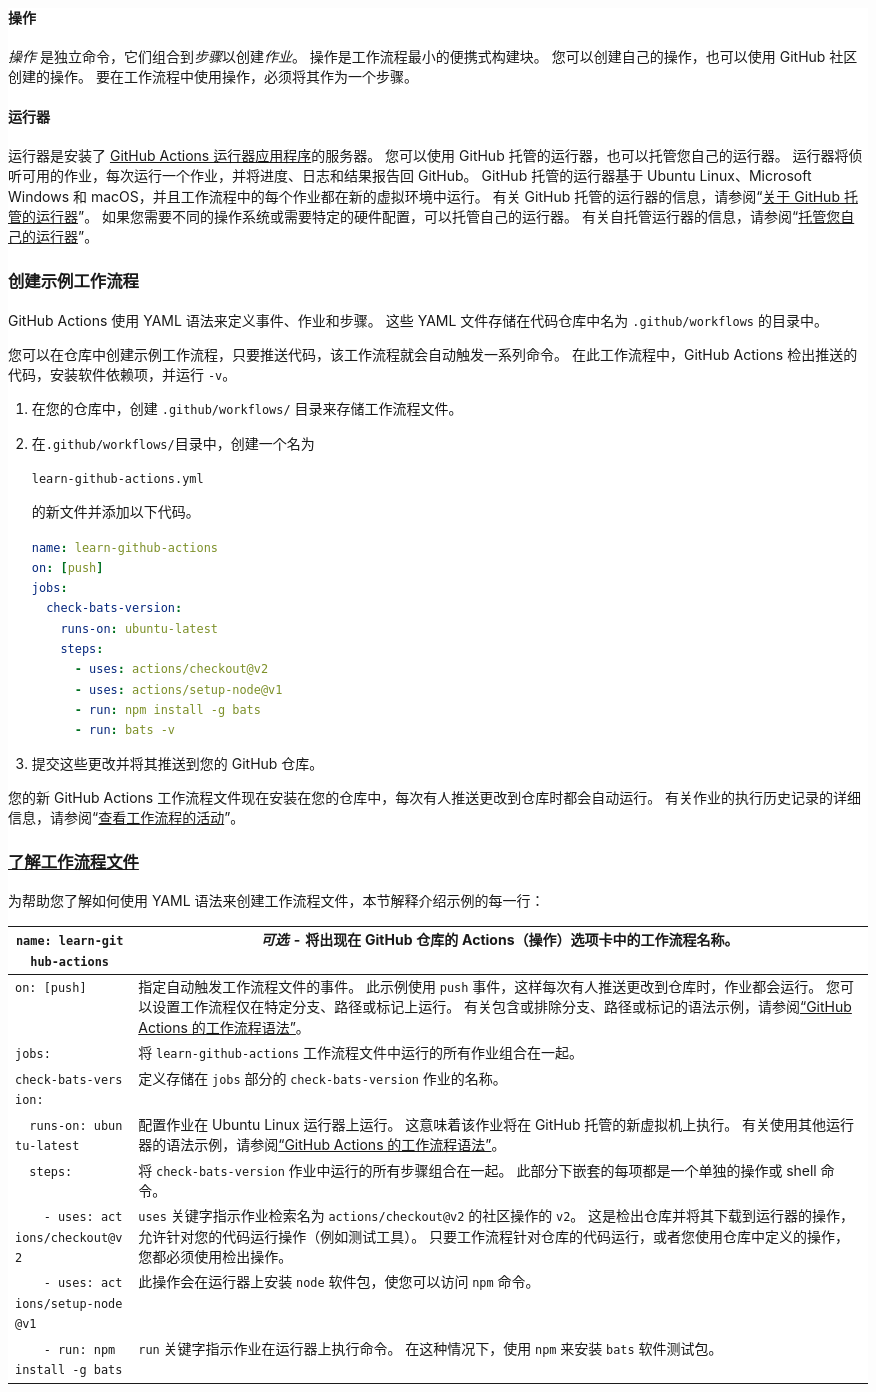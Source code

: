 #### 操作

*操作* 是独立命令，它们组合到*步骤*以创建*作业*。 操作是工作流程最小的便携式构建块。 您可以创建自己的操作，也可以使用 GitHub 社区创建的操作。 要在工作流程中使用操作，必须将其作为一个步骤。

#### 运行器

运行器是安装了 [GitHub Actions 运行器应用程序](https://github.com/actions/runner)的服务器。 您可以使用 GitHub 托管的运行器，也可以托管您自己的运行器。 运行器将侦听可用的作业，每次运行一个作业，并将进度、日志和结果报告回 GitHub。 GitHub 托管的运行器基于 Ubuntu Linux、Microsoft Windows 和 macOS，并且工作流程中的每个作业都在新的虚拟环境中运行。 有关 GitHub 托管的运行器的信息，请参阅“[关于 GitHub 托管的运行器](https://docs.github.com/cn/actions/using-github-hosted-runners/about-github-hosted-runners)”。 如果您需要不同的操作系统或需要特定的硬件配置，可以托管自己的运行器。 有关自托管运行器的信息，请参阅“[托管您自己的运行器](https://docs.github.com/cn/actions/hosting-your-own-runners)”。

### 创建示例工作流程

GitHub Actions 使用 YAML 语法来定义事件、作业和步骤。 这些 YAML 文件存储在代码仓库中名为 `.github/workflows` 的目录中。

您可以在仓库中创建示例工作流程，只要推送代码，该工作流程就会自动触发一系列命令。 在此工作流程中，GitHub Actions 检出推送的代码，安装软件依赖项，并运行 `-v`。

1. 在您的仓库中，创建 `.github/workflows/` 目录来存储工作流程文件。

2. 在`.github/workflows/`目录中，创建一个名为

   ```
   learn-github-actions.yml
   ```

   的新文件并添加以下代码。

   ```yaml
   name: learn-github-actions
   on: [push]
   jobs:
     check-bats-version:
       runs-on: ubuntu-latest
       steps:
         - uses: actions/checkout@v2
         - uses: actions/setup-node@v1
         - run: npm install -g bats
         - run: bats -v
   ```

3. 提交这些更改并将其推送到您的 GitHub 仓库。

您的新 GitHub Actions 工作流程文件现在安装在您的仓库中，每次有人推送更改到仓库时都会自动运行。 有关作业的执行历史记录的详细信息，请参阅“[查看工作流程的活动](https://docs.github.com/cn/actions/learn-github-actions/introduction-to-github-actions#viewing-the-jobs-activity)”。

### [了解工作流程文件](https://docs.github.com/cn/actions/learn-github-actions/introduction-to-github-actions#understanding-the-workflow-file)

为帮助您了解如何使用 YAML 语法来创建工作流程文件，本节解释介绍示例的每一行：

| `name: learn-github-actions`        | *可选* - 将出现在 GitHub 仓库的 Actions（操作）选项卡中的工作流程名称。 |
| ----------------------------------- | ------------------------------------------------------------ |
| `on: [push]`                        | 指定自动触发工作流程文件的事件。 此示例使用 `push` 事件，这样每次有人推送更改到仓库时，作业都会运行。 您可以设置工作流程仅在特定分支、路径或标记上运行。 有关包含或排除分支、路径或标记的语法示例，请参阅[“GitHub Actions 的工作流程语法”](https://docs.github.com/actions/reference/workflow-syntax-for-github-actions#onpushpull_requestpaths)。 |
| `jobs:`                             | 将 `learn-github-actions` 工作流程文件中运行的所有作业组合在一起。 |
| `check-bats-version:`               | 定义存储在 `jobs` 部分的 `check-bats-version` 作业的名称。   |
| `  runs-on: ubuntu-latest`          | 配置作业在 Ubuntu Linux 运行器上运行。 这意味着该作业将在 GitHub 托管的新虚拟机上执行。 有关使用其他运行器的语法示例，请参阅[“GitHub Actions 的工作流程语法”](https://docs.github.com/en/actions/reference/workflow-syntax-for-github-actions#jobsjob_idruns-on)。 |
| `  steps:`                          | 将 `check-bats-version` 作业中运行的所有步骤组合在一起。 此部分下嵌套的每项都是一个单独的操作或 shell 命令。 |
| `    - uses: actions/checkout@v2`   | `uses` 关键字指示作业检索名为 `actions/checkout@v2` 的社区操作的 `v2`。 这是检出仓库并将其下载到运行器的操作，允许针对您的代码运行操作（例如测试工具）。 只要工作流程针对仓库的代码运行，或者您使用仓库中定义的操作，您都必须使用检出操作。 |
| `    - uses: actions/setup-node@v1` | 此操作会在运行器上安装 `node` 软件包，使您可以访问 `npm` 命令。 |
| `    - run: npm install -g bats`    | `run` 关键字指示作业在运行器上执行命令。 在这种情况下，使用 `npm` 来安装 `bats` 软件测试包。 |